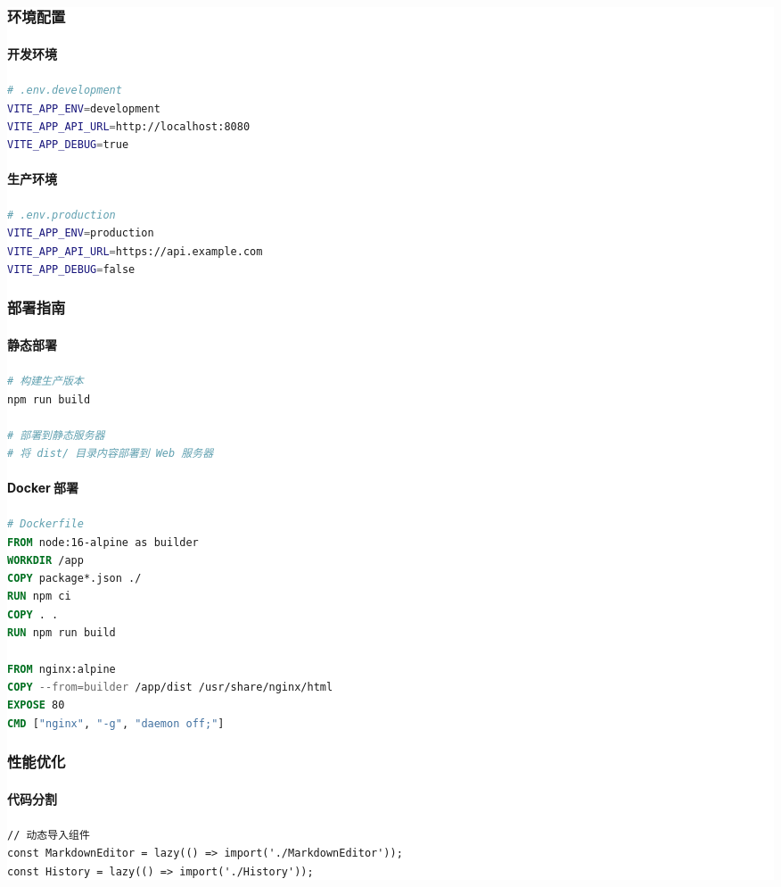 ### 环境配置

#### 开发环境

```bash
# .env.development
VITE_APP_ENV=development
VITE_APP_API_URL=http://localhost:8080
VITE_APP_DEBUG=true
```

#### 生产环境

```bash
# .env.production
VITE_APP_ENV=production
VITE_APP_API_URL=https://api.example.com
VITE_APP_DEBUG=false
```

### 部署指南

#### 静态部署

```bash
# 构建生产版本
npm run build

# 部署到静态服务器
# 将 dist/ 目录内容部署到 Web 服务器
```

#### Docker 部署

```dockerfile
# Dockerfile
FROM node:16-alpine as builder
WORKDIR /app
COPY package*.json ./
RUN npm ci
COPY . .
RUN npm run build

FROM nginx:alpine
COPY --from=builder /app/dist /usr/share/nginx/html
EXPOSE 80
CMD ["nginx", "-g", "daemon off;"]
```

### 性能优化

#### 代码分割

```tsx | pure
// 动态导入组件
const MarkdownEditor = lazy(() => import('./MarkdownEditor'));
const History = lazy(() => import('./History'));
```
